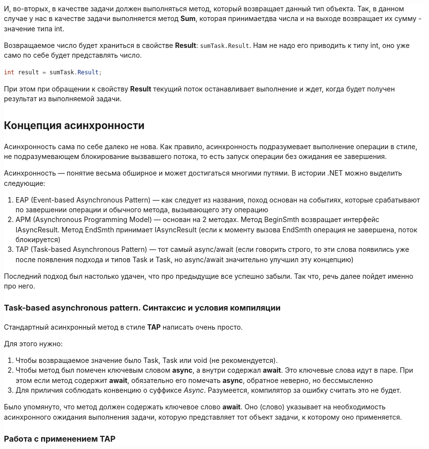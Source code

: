 И, во-вторых, в качестве задачи должен выполняться метод, который возвращает данный тип объекта. Так, в данном случае у нас в качестве задачи выполняется метод **Sum**, которая принимаетдва числа и на выходе возвращает их сумму - значение типа int.

Возвращаемое число будет храниться в свойстве **Result**: `sumTask.Result`. Нам не надо его приводить к типу int, оно уже само по себе будет представлять число.

```cs
int result = sumTask.Result;
```

При этом при обращении к свойству **Result** текущий поток останавливает выполнение и ждет, когда будет получен результат из выполняемой задачи.

## Концепция асинхронности



Асинхронность сама по себе далеко не нова. Как правило, асинхронность подразумевает выполнение операции в стиле, не подразумевающем блокирование вызвавшего потока, то есть запуск операции без ожидания ее завершения.

Асинхронность — понятие весьма обширное и может достигаться многими путями.
В истории .NET можно выделить следующие:

1. EAP (Event-based Asynchronous Pattern) — как следует из названия, поход основан на событиях, которые срабатывают по завершении операции и обычного метода, вызывающего эту операцию
2. APM (Asynchronous Programming Model) — основан на 2 методах. Метод BeginSmth возвращает интерфейс IAsyncResult. Метод EndSmth принимает IAsyncResult (если к моменту вызова EndSmth операция не завершена, поток блокируется)
3. TAP (Task-based Asynchronous Pattern) — тот самый async/await (если говорить строго, то эти слова появились уже после появления подхода и типов Task и Task<TResult>, но async/await значительно улучшил эту концепцию)

Последний подход был настолько удачен, что про предыдущие все успешно забыли. Так что, речь далее пойдет именно про него.

### Task-based asynchronous pattern. Синтаксис и условия компиляции

Стандартный асинхронный метод в стиле **TAP** написать очень просто.

Для этого нужно:

1. Чтобы возвращаемое значение было Task, Task<T> или void (не рекомендуется).
2. Чтобы метод был помечен ключевым словом **async**, а внутри содержал **await**. Это ключевые слова идут в паре. При этом если метод содержит **await**, обязательно его помечать **async**, обратное неверно, но бессмысленно
3. Для приличия соблюдать конвенцию о суффиксе *Async*. Разумеется, компилятор за ошибку считать это не будет.

Было упомянуто, что метод должен содержать ключевое слово **await**. Оно (слово) указывает на необходимость асинхронного ожидания выполнения задачи, которую представляет тот объект задачи, к которому оно применяется.

### Работа с применением TAP
